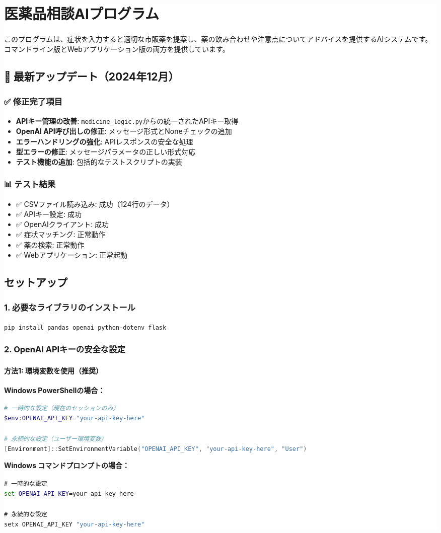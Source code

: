 # 医薬品相談AIプログラム

このプログラムは、症状を入力すると適切な市販薬を提案し、薬の飲み合わせや注意点についてアドバイスを提供するAIシステムです。コマンドライン版とWebアプリケーション版の両方を提供しています。

## 🚀 最新アップデート（2024年12月）

### ✅ 修正完了項目
- **APIキー管理の改善**: `medicine_logic.py`からの統一されたAPIキー取得
- **OpenAI API呼び出しの修正**: メッセージ形式とNoneチェックの追加
- **エラーハンドリングの強化**: APIレスポンスの安全な処理
- **型エラーの修正**: メッセージパラメータの正しい形式対応
- **テスト機能の追加**: 包括的なテストスクリプトの実装

### 📊 テスト結果
- ✅ CSVファイル読み込み: 成功（124行のデータ）
- ✅ APIキー設定: 成功
- ✅ OpenAIクライアント: 成功
- ✅ 症状マッチング: 正常動作
- ✅ 薬の検索: 正常動作
- ✅ Webアプリケーション: 正常起動

## セットアップ

### 1. 必要なライブラリのインストール

```bash
pip install pandas openai python-dotenv flask
```

### 2. OpenAI APIキーの安全な設定

#### 方法1: 環境変数を使用（推奨）

**Windows PowerShellの場合：**
```powershell
# 一時的な設定（現在のセッションのみ）
$env:OPENAI_API_KEY="your-api-key-here"

# 永続的な設定（ユーザー環境変数）
[Environment]::SetEnvironmentVariable("OPENAI_API_KEY", "your-api-key-here", "User")
```

**Windows コマンドプロンプトの場合：**
```cmd
# 一時的な設定
set OPENAI_API_KEY=your-api-key-here

# 永続的な設定
setx OPENAI_API_KEY "your-api-key-here"
```
